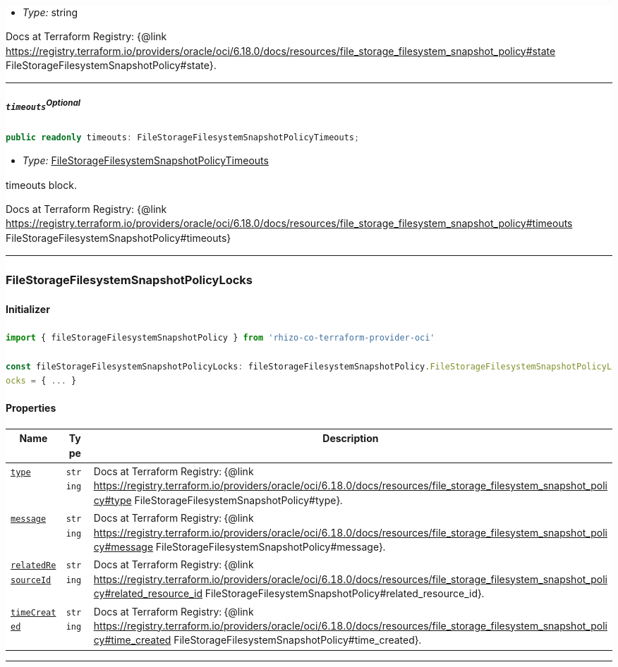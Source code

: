 - *Type:* string

Docs at Terraform Registry: {@link https://registry.terraform.io/providers/oracle/oci/6.18.0/docs/resources/file_storage_filesystem_snapshot_policy#state FileStorageFilesystemSnapshotPolicy#state}.

---

##### `timeouts`<sup>Optional</sup> <a name="timeouts" id="rhizo-co-terraform-provider-oci.fileStorageFilesystemSnapshotPolicy.FileStorageFilesystemSnapshotPolicyConfig.property.timeouts"></a>

```typescript
public readonly timeouts: FileStorageFilesystemSnapshotPolicyTimeouts;
```

- *Type:* <a href="#rhizo-co-terraform-provider-oci.fileStorageFilesystemSnapshotPolicy.FileStorageFilesystemSnapshotPolicyTimeouts">FileStorageFilesystemSnapshotPolicyTimeouts</a>

timeouts block.

Docs at Terraform Registry: {@link https://registry.terraform.io/providers/oracle/oci/6.18.0/docs/resources/file_storage_filesystem_snapshot_policy#timeouts FileStorageFilesystemSnapshotPolicy#timeouts}

---

### FileStorageFilesystemSnapshotPolicyLocks <a name="FileStorageFilesystemSnapshotPolicyLocks" id="rhizo-co-terraform-provider-oci.fileStorageFilesystemSnapshotPolicy.FileStorageFilesystemSnapshotPolicyLocks"></a>

#### Initializer <a name="Initializer" id="rhizo-co-terraform-provider-oci.fileStorageFilesystemSnapshotPolicy.FileStorageFilesystemSnapshotPolicyLocks.Initializer"></a>

```typescript
import { fileStorageFilesystemSnapshotPolicy } from 'rhizo-co-terraform-provider-oci'

const fileStorageFilesystemSnapshotPolicyLocks: fileStorageFilesystemSnapshotPolicy.FileStorageFilesystemSnapshotPolicyLocks = { ... }
```

#### Properties <a name="Properties" id="Properties"></a>

| **Name** | **Type** | **Description** |
| --- | --- | --- |
| <code><a href="#rhizo-co-terraform-provider-oci.fileStorageFilesystemSnapshotPolicy.FileStorageFilesystemSnapshotPolicyLocks.property.type">type</a></code> | <code>string</code> | Docs at Terraform Registry: {@link https://registry.terraform.io/providers/oracle/oci/6.18.0/docs/resources/file_storage_filesystem_snapshot_policy#type FileStorageFilesystemSnapshotPolicy#type}. |
| <code><a href="#rhizo-co-terraform-provider-oci.fileStorageFilesystemSnapshotPolicy.FileStorageFilesystemSnapshotPolicyLocks.property.message">message</a></code> | <code>string</code> | Docs at Terraform Registry: {@link https://registry.terraform.io/providers/oracle/oci/6.18.0/docs/resources/file_storage_filesystem_snapshot_policy#message FileStorageFilesystemSnapshotPolicy#message}. |
| <code><a href="#rhizo-co-terraform-provider-oci.fileStorageFilesystemSnapshotPolicy.FileStorageFilesystemSnapshotPolicyLocks.property.relatedResourceId">relatedResourceId</a></code> | <code>string</code> | Docs at Terraform Registry: {@link https://registry.terraform.io/providers/oracle/oci/6.18.0/docs/resources/file_storage_filesystem_snapshot_policy#related_resource_id FileStorageFilesystemSnapshotPolicy#related_resource_id}. |
| <code><a href="#rhizo-co-terraform-provider-oci.fileStorageFilesystemSnapshotPolicy.FileStorageFilesystemSnapshotPolicyLocks.property.timeCreated">timeCreated</a></code> | <code>string</code> | Docs at Terraform Registry: {@link https://registry.terraform.io/providers/oracle/oci/6.18.0/docs/resources/file_storage_filesystem_snapshot_policy#time_created FileStorageFilesystemSnapshotPolicy#time_created}. |

---

